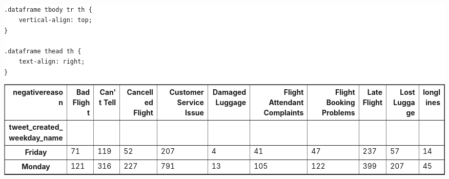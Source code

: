     .dataframe tbody tr th {
        vertical-align: top;
    }

    .dataframe thead th {
        text-align: right;
    }
</style>
<table border="1" class="dataframe">
  <thead>
    <tr style="text-align: right;">
      <th>negativereason</th>
      <th>Bad Flight</th>
      <th>Can't Tell</th>
      <th>Cancelled Flight</th>
      <th>Customer Service Issue</th>
      <th>Damaged Luggage</th>
      <th>Flight Attendant Complaints</th>
      <th>Flight Booking Problems</th>
      <th>Late Flight</th>
      <th>Lost Luggage</th>
      <th>longlines</th>
    </tr>
    <tr>
      <th>tweet_created_weekday_name</th>
      <th></th>
      <th></th>
      <th></th>
      <th></th>
      <th></th>
      <th></th>
      <th></th>
      <th></th>
      <th></th>
      <th></th>
    </tr>
  </thead>
  <tbody>
    <tr>
      <th>Friday</th>
      <td>71</td>
      <td>119</td>
      <td>52</td>
      <td>207</td>
      <td>4</td>
      <td>41</td>
      <td>47</td>
      <td>237</td>
      <td>57</td>
      <td>14</td>
    </tr>
    <tr>
      <th>Monday</th>
      <td>121</td>
      <td>316</td>
      <td>227</td>
      <td>791</td>
      <td>13</td>
      <td>105</td>
      <td>122</td>
      <td>399</td>
      <td>207</td>
      <td>45</td>
    </tr>